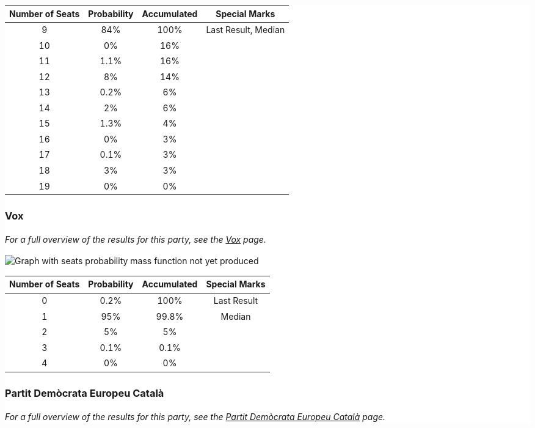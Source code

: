 | Number of Seats | Probability | Accumulated | Special Marks |
|:---------------:|:-----------:|:-----------:|:-------------:|
| 9 | 84% | 100% | Last Result, Median |
| 10 | 0% | 16% |  |
| 11 | 1.1% | 16% |  |
| 12 | 8% | 14% |  |
| 13 | 0.2% | 6% |  |
| 14 | 2% | 6% |  |
| 15 | 1.3% | 4% |  |
| 16 | 0% | 3% |  |
| 17 | 0.1% | 3% |  |
| 18 | 3% | 3% |  |
| 19 | 0% | 0% |  |

### Vox

*For a full overview of the results for this party, see the [Vox](party-vox.html) page.*

![Graph with seats probability mass function not yet produced](2018-05-26-SocioMétrica-seats-pmf-vox.png "Seats Probability Mass Function")

| Number of Seats | Probability | Accumulated | Special Marks |
|:---------------:|:-----------:|:-----------:|:-------------:|
| 0 | 0.2% | 100% | Last Result |
| 1 | 95% | 99.8% | Median |
| 2 | 5% | 5% |  |
| 3 | 0.1% | 0.1% |  |
| 4 | 0% | 0% |  |

### Partit Demòcrata Europeu Català

*For a full overview of the results for this party, see the [Partit Demòcrata Europeu Català](party-partitdemòcrataeuropeucatalà.html) page.*
